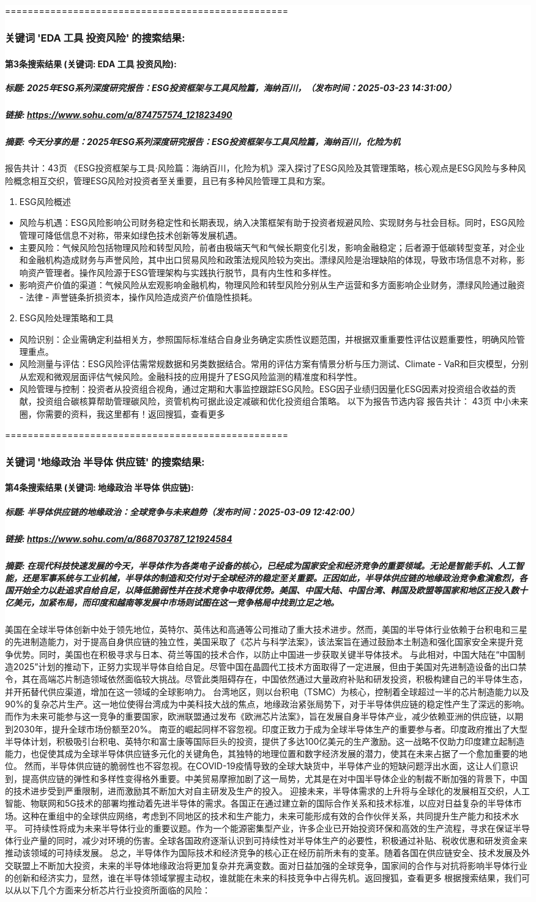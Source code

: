 

==================================================


### 关键词 'EDA 工具 投资风险' 的搜索结果:

#### 第3条搜索结果 (关键词: EDA 工具 投资风险):
##### 标题: 2025年ESG系列深度研究报告：ESG投资框架与工具风险篇，海纳百川，（发布时间：2025-03-23 14:31:00）
##### 链接: https://www.sohu.com/a/874757574_121823490
##### 摘要: 今天分享的是：2025年ESG系列深度研究报告：ESG投资框架与工具风险篇，海纳百川，化险为机
报告共计：43页
《ESG投资框架与工具·风险篇：海纳百川，化险为机》深入探讨了ESG风险及其管理策略，核心观点是ESG风险与多种风险概念相互交织，管理ESG风险对投资者至关重要，且已有多种风险管理工具和方案。
1. ESG风险概述
- 风险与机遇：ESG风险影响公司财务稳定性和长期表现，纳入决策框架有助于投资者规避风险、实现财务与社会目标。同时，ESG风险管理可降低信息不对称，带来如绿色技术创新等发展机遇。
- 主要风险：气候风险包括物理风险和转型风险，前者由极端天气和气候长期变化引发，影响金融稳定；后者源于低碳转型变革，对企业和金融机构造成财务与声誉风险，其中出口贸易风险和政策法规风险较为突出。漂绿风险是治理缺陷的体现，导致市场信息不对称，影响资产管理者。操作风险源于ESG管理架构与实践执行脱节，具有内生性和多样性。
- 影响资产价值的渠道：气候风险从宏观影响金融机构，物理风险和转型风险分别从生产运营和多方面影响企业财务，漂绿风险通过融资 - 法律 - 声誉链条折损资本，操作风险造成资产价值隐性损耗。
2. ESG风险处理策略和工具
- 风险识别：企业需确定利益相关方，参照国际标准结合自身业务确定实质性议题范围，并根据双重重要性评估议题重要性，明确风险管理重点。
- 风险测量与评估：ESG风险评估需常规数据和另类数据结合。常用的评估方案有情景分析与压力测试、Climate - VaR和巨灾模型，分别从宏观和微观层面评估气候风险。金融科技的应用提升了ESG风险监测的精准度和科学性。
- 风险管理与控制：投资者从投资组合视角，通过定期和大事监控跟踪ESG风险。ESG因子业绩归因量化ESG因素对投资组合收益的贡献，投资组合碳核算帮助管理碳风险，资管机构可据此设定减碳和优化投资组合策略。
以下为报告节选内容
报告共计： 43页
中小未来圈，你需要的资料，我这里都有！返回搜狐，查看更多



==================================================


### 关键词 '地缘政治 半导体 供应链' 的搜索结果:

#### 第4条搜索结果 (关键词: 地缘政治 半导体 供应链):
##### 标题: 半导体供应链的地缘政治：全球竞争与未来趋势（发布时间：2025-03-09 12:42:00）
##### 链接: https://www.sohu.com/a/868703787_121924584
##### 摘要: 在现代科技快速发展的今天，半导体作为各类电子设备的核心，已经成为国家安全和经济竞争的重要领域。无论是智能手机、人工智能，还是军事系统与工业机械，半导体的制造和交付对于全球经济的稳定至关重要。正因如此，半导体供应链的地缘政治竞争愈演愈烈，各国开始全力以赴追求自给自足，以降低脆弱性并在技术竞争中取得优势。美国、中国大陆、中国台湾、韩国及欧盟等国家和地区正投入数十亿美元，加紧布局，而印度和越南等发展中市场则试图在这一竞争格局中找到立足之地。
美国在全球半导体创新中处于领先地位，英特尔、英伟达和高通等公司推动了重大技术进步。然而，美国的半导体行业依赖于台积电和三星的先进制造能力，对于提高自身供应链的独立性，美国采取了《芯片与科学法案》，该法案旨在通过鼓励本土制造和强化国家安全来提升竞争优势。同时，美国也在积极寻求与日本、荷兰等国的技术合作，以防止中国进一步获取关键半导体技术。
与此相对，中国大陆在“中国制造2025”计划的推动下，正努力实现半导体自给自足。尽管中国在晶圆代工技术方面取得了一定进展，但由于美国对先进制造设备的出口禁令，其在高端芯片制造领域依然面临较大挑战。尽管此类阻碍存在，中国依然通过大量政府补贴和研发投资，积极构建自己的半导体生态，并开拓替代供应渠道，增加在这一领域的全球影响力。
台湾地区，则以台积电（TSMC）为核心，控制着全球超过一半的芯片制造能力以及90%的复杂芯片生产。这一地位使得台湾成为中美科技大战的焦点，地缘政治紧张局势下，对于半导体供应链的稳定性产生了深远的影响。而作为未来可能参与这一竞争的重要国家，欧洲联盟通过发布《欧洲芯片法案》，旨在发展自身半导体产业，减少依赖亚洲的供应链，以期到2030年，提升全球市场份额至20%。
南亚的崛起同样不容忽视。印度正致力于成为全球半导体生产的重要参与者。印度政府推出了大型半导体计划，积极吸引台积电、英特尔和富士康等国际巨头的投资，提供了多达100亿美元的生产激励。这一战略不仅助力印度建立起制造能力，也促使其成为全球半导体供应链多元化的关键角色，其独特的地理位置和数字经济发展的潜力，使其在未来占据了一个愈加重要的地位。
然而，半导体供应链的脆弱性也不容忽视。在COVID-19疫情导致的全球大缺货中，半导体产业的短缺问题浮出水面，这让人们意识到，提高供应链的弹性和多样性变得格外重要。中美贸易摩擦加剧了这一局势，尤其是在对中国半导体企业的制裁不断加强的背景下，中国的技术进步受到严重限制，进而激励其不断加大对自主研发及生产的投入。
迎接未来，半导体需求的上升将与全球化的发展相互交织，人工智能、物联网和5G技术的部署均推动着先进半导体的需求。各国正在通过建立新的国际合作关系和技术标准，以应对日益复杂的半导体市场。这种在重组中的全球供应网络，考虑到不同地区的技术和生产能力，未来可能形成有效的合作伙伴关系，共同提升生产能力和技术水平。
可持续性将成为未来半导体行业的重要议题。作为一个能源密集型产业，许多企业已开始投资环保和高效的生产流程，寻求在保证半导体行业产量的同时，减少对环境的伤害。全球各国政府逐渐认识到可持续性对半导体生产的必要性，积极通过补贴、税收优惠和研发资金来推动该领域的可持续发展。
总之，半导体作为国际技术和经济竞争的核心正在经历前所未有的变革。随着各国在供应链安全、技术发展及外交联盟上不断加大投资，未来的半导体地缘政治将更加复杂并充满变数。面对日益加强的全球竞争，国家间的合作与对抗将影响半导体行业的创新和经济实力，显然，谁在半导体领域掌握主动权，谁就能在未来的科技竞争中占得先机。返回搜狐，查看更多
根据搜索结果，我们可以从以下几个方面来分析芯片行业投资所面临的风险：
